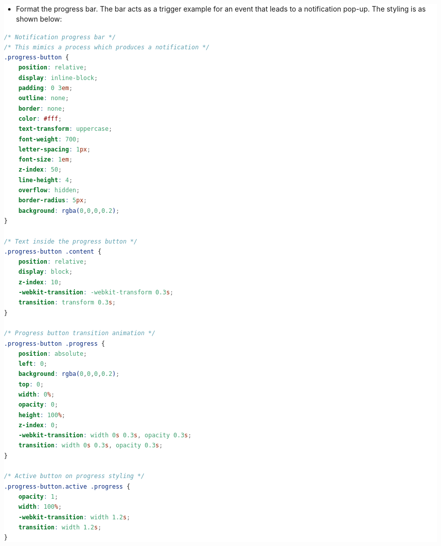 - Format the progress bar. The bar acts as a trigger example for an event that leads to a notification pop-up.
The styling is as shown below:

```css
/* Notification progress bar */
/* This mimics a process which produces a notification */
.progress-button {
	position: relative;
	display: inline-block;
	padding: 0 3em;
	outline: none;
	border: none;
	color: #fff;
	text-transform: uppercase;
	font-weight: 700;
	letter-spacing: 1px;
	font-size: 1em;
	z-index: 50;
	line-height: 4;
	overflow: hidden;
	border-radius: 5px;
	background: rgba(0,0,0,0.2);
}

/* Text inside the progress button */
.progress-button .content {
	position: relative;
	display: block;
	z-index: 10;
	-webkit-transition: -webkit-transform 0.3s;
	transition: transform 0.3s;
}

/* Progress button transition animation */
.progress-button .progress {
	position: absolute;
	left: 0;
	background: rgba(0,0,0,0.2);
	top: 0;
	width: 0%;
	opacity: 0;
	height: 100%;
	z-index: 0;
	-webkit-transition: width 0s 0.3s, opacity 0.3s;
	transition: width 0s 0.3s, opacity 0.3s;
}

/* Active button on progress styling */
.progress-button.active .progress {
	opacity: 1;
	width: 100%;
	-webkit-transition: width 1.2s;
	transition: width 1.2s;
}
```
